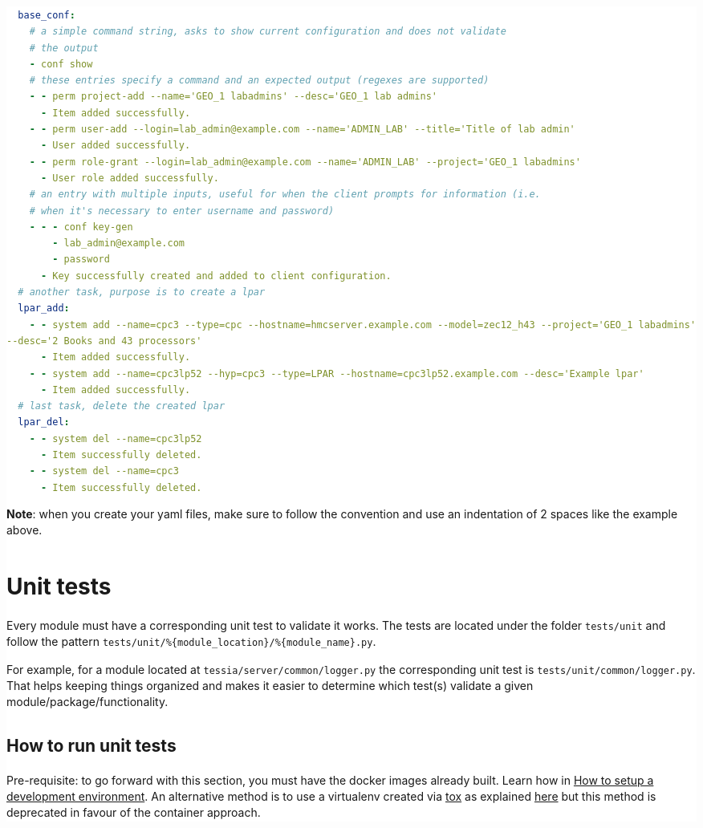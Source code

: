 ```yaml
  base_conf:
    # a simple command string, asks to show current configuration and does not validate
    # the output
    - conf show
    # these entries specify a command and an expected output (regexes are supported)
    - - perm project-add --name='GEO_1 labadmins' --desc='GEO_1 lab admins'
      - Item added successfully.
    - - perm user-add --login=lab_admin@example.com --name='ADMIN_LAB' --title='Title of lab admin'
      - User added successfully.
    - - perm role-grant --login=lab_admin@example.com --name='ADMIN_LAB' --project='GEO_1 labadmins'
      - User role added successfully.
    # an entry with multiple inputs, useful for when the client prompts for information (i.e.
    # when it's necessary to enter username and password)
    - - - conf key-gen
        - lab_admin@example.com
        - password
      - Key successfully created and added to client configuration.
  # another task, purpose is to create a lpar
  lpar_add:
    - - system add --name=cpc3 --type=cpc --hostname=hmcserver.example.com --model=zec12_h43 --project='GEO_1 labadmins' --desc='2 Books and 43 processors'
      - Item added successfully.
    - - system add --name=cpc3lp52 --hyp=cpc3 --type=LPAR --hostname=cpc3lp52.example.com --desc='Example lpar'
      - Item added successfully.
  # last task, delete the created lpar
  lpar_del:
    - - system del --name=cpc3lp52
      - Item successfully deleted.
    - - system del --name=cpc3
      - Item successfully deleted.
```

**Note**: when you create your yaml files, make sure to follow the convention and use an indentation of 2 spaces like the example above.

# Unit tests

Every module must have a corresponding unit test to validate it works. The tests are located under the folder `tests/unit` and follow the pattern `tests/unit/%{module_location}/%{module_name}.py`.

For example, for a module located at `tessia/server/common/logger.py` the corresponding unit test is `tests/unit/common/logger.py`. That helps keeping things organized and makes it easier to determine which test(s) validate a given module/package/functionality.

## How to run unit tests

Pre-requisite: to go forward with this section, you must have the docker images already built. Learn how in [How to setup a development environment](dev_env.md).
An alternative method is to use a virtualenv created via [tox](https://tox.readthedocs.io/en/latest/index.html) as explained 
[here](dev_env.md#server-side-dev-environment-via-virtualenv-deprecated) but this method is deprecated in favour of the container approach.
